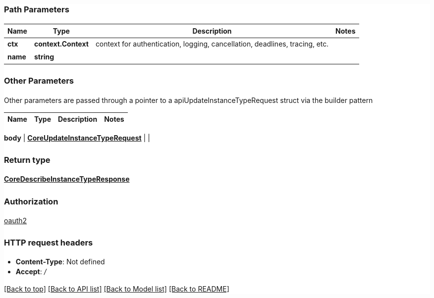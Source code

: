 ### Path Parameters


Name | Type | Description  | Notes
------------- | ------------- | ------------- | -------------
**ctx** | **context.Context** | context for authentication, logging, cancellation, deadlines, tracing, etc.
**name** | **string** |  | 

### Other Parameters

Other parameters are passed through a pointer to a apiUpdateInstanceTypeRequest struct via the builder pattern


Name | Type | Description  | Notes
------------- | ------------- | ------------- | -------------

 **body** | [**CoreUpdateInstanceTypeRequest**](CoreUpdateInstanceTypeRequest.md) |  | 

### Return type

[**CoreDescribeInstanceTypeResponse**](CoreDescribeInstanceTypeResponse.md)

### Authorization

[oauth2](../README.md#oauth2)

### HTTP request headers

- **Content-Type**: Not defined
- **Accept**: */*

[[Back to top]](#) [[Back to API list]](../README.md#documentation-for-api-endpoints)
[[Back to Model list]](../README.md#documentation-for-models)
[[Back to README]](../README.md)

